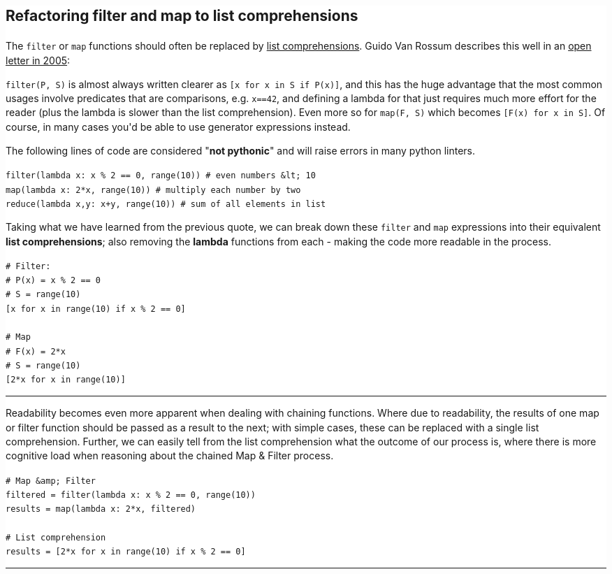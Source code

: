 

## Refactoring filter and map to list comprehensions


The `filter` or `map` functions should often be replaced by [list comprehensions](http://web.archive.org/web/20170405225005/https://docs.python.org/3/tutorial/datastructures.html#list-comprehensions).  Guido Van Rossum describes this well in an [open letter in 2005](http://web.archive.org/web/20170405225005/http://www.artima.com/weblogs/viewpost.jsp?thread=98196):

> 
`filter(P, S)` is almost always written clearer as `[x for x in S if P(x)]`, and this has the huge advantage that the most common usages involve predicates that are comparisons, e.g. `x==42`, and defining a lambda for that just requires much more effort for the reader (plus the lambda is slower than the list comprehension). Even more so for `map(F, S)` which becomes `[F(x) for x in S]`. Of course, in many cases you'd be able to use generator expressions instead.


The following lines of code are considered "**not pythonic**" and will raise errors in many python linters.

```
filter(lambda x: x % 2 == 0, range(10)) # even numbers &lt; 10
map(lambda x: 2*x, range(10)) # multiply each number by two
reduce(lambda x,y: x+y, range(10)) # sum of all elements in list

```

Taking what we have learned from the previous quote, we can break down these `filter` and `map` expressions into their equivalent **list comprehensions**; also removing the **lambda** functions from each - making the code more readable in the process.

```
# Filter:
# P(x) = x % 2 == 0
# S = range(10)
[x for x in range(10) if x % 2 == 0]

# Map
# F(x) = 2*x
# S = range(10)
[2*x for x in range(10)]

```

---


Readability becomes even more apparent when dealing with chaining functions.  Where due to readability, the results of one map or filter function should be passed as a result to the next; with simple cases, these can be replaced with a single list comprehension.  Further, we can easily tell from the list comprehension what the outcome of our process is, where there is more cognitive load when reasoning about the chained Map &amp; Filter process.

```
# Map &amp; Filter
filtered = filter(lambda x: x % 2 == 0, range(10))
results = map(lambda x: 2*x, filtered)

# List comprehension
results = [2*x for x in range(10) if x % 2 == 0]

```

---